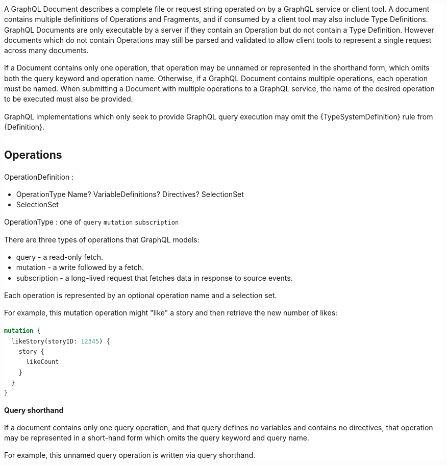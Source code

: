 A GraphQL Document describes a complete file or request string operated on
by a GraphQL service or client tool. A document contains multiple definitions of
Operations and Fragments, and if consumed by a client tool may also include Type
Definitions. GraphQL Documents are only executable by a server if they
contain an Operation but do not contain a Type Definition. However documents
which do not contain Operations may still be parsed and validated to allow
client tools to represent a single request across many documents.

If a Document contains only one operation, that operation may be unnamed or
represented in the shorthand form, which omits both the query keyword and
operation name. Otherwise, if a GraphQL Document contains multiple
operations, each operation must be named. When submitting a Document with
multiple operations to a GraphQL service, the name of the desired operation to
be executed must also be provided.

GraphQL implementations which only seek to provide GraphQL query execution may
omit the {TypeSystemDefinition} rule from {Definition}.


## Operations

OperationDefinition :
  - OperationType Name? VariableDefinitions? Directives? SelectionSet
  - SelectionSet

OperationType : one of `query` `mutation` `subscription`

There are three types of operations that GraphQL models:

  * query - a read-only fetch.
  * mutation - a write followed by a fetch.
  * subscription - a long-lived request that fetches data in response to source
    events.

Each operation is represented by an optional operation name and a selection set.

For example, this mutation operation might "like" a story and then retrieve the
new number of likes:

```graphql example
mutation {
  likeStory(storyID: 12345) {
    story {
      likeCount
    }
  }
}
```

**Query shorthand**

If a document contains only one query operation, and that query defines no
variables and contains no directives, that operation may be represented in a
short-hand form which omits the query keyword and query name.

For example, this unnamed query operation is written via query shorthand.
